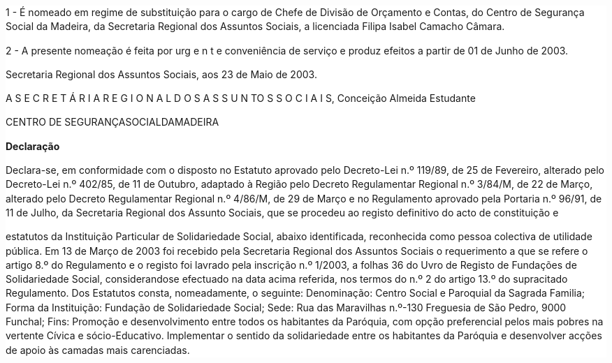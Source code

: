 
1 - É nomeado em regime de substituição para o cargo
de Chefe de Divisão de Orçamento e Contas, do
Centro de Segurança Social da Madeira, da
Secretaria Regional dos Assuntos Sociais, a
licenciada Filipa Isabel Camacho Câmara.


2 - A presente nomeação é feita por urg e n t e
conveniência de serviço e produz efeitos a partir de
01 de Junho de 2003.


Secretaria Regional dos Assuntos Sociais, aos 23 de Maio
de 2003.


A S E C R E T Á R I A R E G I O N A L D O S A S S U N TO S S O C I A I S,
Conceição Almeida Estudante


CENTRO DE SEGURANÇASOCIALDAMADEIRA


**Declaração**


Declara-se, em conformidade com o disposto no Estatuto
aprovado pelo Decreto-Lei n.º 119/89, de 25 de Fevereiro,
alterado pelo Decreto-Lei n.º 402/85, de 11 de Outubro,
adaptado à Região pelo Decreto Regulamentar Regional n.º
3/84/M, de 22 de Março, alterado pelo Decreto
Regulamentar Regional n.º 4/86/M, de 29 de Março e no
Regulamento aprovado pela Portaria n.º 96/91, de 11 de
Julho, da Secretaria Regional dos Assunto Sociais, que se
procedeu ao registo definitivo do acto de constituição e



estatutos da Instituição Particular de Solidariedade Social,
abaixo identificada, reconhecida como pessoa colectiva de
utilidade pública.
Em 13 de Março de 2003 foi recebido pela Secretaria
Regional dos Assuntos Sociais o requerimento a que se
refere o artigo 8.º do Regulamento e o registo foi lavrado
pela inscrição n.º 1/2003, a folhas 36 do Uvro de Registo de
Fundações de Solidariedade Social, considerandose
efectuado na data acima referida, nos termos do n.º 2 do
artigo 13.º do supracitado Regulamento.
Dos Estatutos consta, nomeadamente, o seguinte:
Denominação: Centro Social e Paroquial da Sagrada
Familia;
Forma da Instituição: Fundação de Solidariedade Social;
Sede: Rua das Maravilhas n.º-130 Freguesia de São
Pedro, 9000 Funchal;
Fins: Promoção e desenvolvimento entre todos os
habitantes da Paróquia, com opção preferencial pelos mais
pobres na vertente Cívica e sócio-Educativo. Implementar o
sentido da solidariedade entre os habitantes da Paróquia e
desenvolver acções de apoio às camadas mais carenciadas.
